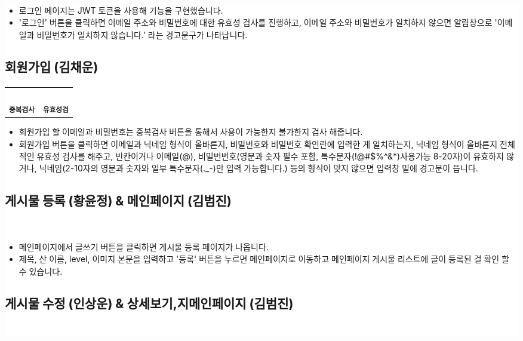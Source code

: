 - 로그인 페이지는 JWT 토큰을 사용해 기능을 구현했습니다.
- '로그인' 버튼을 클릭하면 이메일 주소와 비밀번호에 대한 유효성 검사를 진행하고, 이메일 주소와 비밀번호가 일치하지 않으면 알림창으로
  '이메일과 비밀번호가 일치하지 않습니다.' 라는 경고문구가 나타납니다.
  
<h2>회원가입 (김채운)</h2>

<table>
  <tr align="center">
    <td align="center">
        <img
          src="https://user-images.githubusercontent.com/83581867/168467154-056f4a99-0b16-4dc5-9724-9547886b7d30.gif"
          width="400px;"
          alt=""
        /><br/><sub><b>중복검사</b></sub><br />
    </td>
     <td align="center">
        <img
          src="https://user-images.githubusercontent.com/83581867/168467189-e9e96fdc-2772-4f69-87ca-1b50c3d4189a.gif"
          width="400px;"
          alt=""
        /><br /><sub><b>유효성검</b></sub><br />
    </td>
  </tr>
</table>

- 회원가입 할 이메일과 비밀번호는 중복검사 버튼을 통해서 사용이 가능한지 불가한지 검사 해줍니다.
- 회원가입 버튼을 클릭하면 이메일과 닉네임 형식이 올바른지, 비밀번호와 비밀번호 확인란에 입력한 게 일치하는지, 닉네임 형식이 올바른지 전체적인 유효성 검사를 해주고, 빈칸이거나 이메일(@), 비밀번번호(영문과 숫자 필수 포함, 특수문자(!@#$%^&*)사용가능 8-20자)이 유효하지 않거나, 닉네임(2-10자의 영문과 숫자와 일부 특수문자(._-)만 입력 가능합니다.) 등의 형식이 맞지 않으면 입력창 밑에 경고문이 뜹니다.
  
<h2>게시물 등록 (황윤정) & 메인페이지 (김범진)</h2>

  <div align="center">
      <img
         src="https://user-images.githubusercontent.com/83581867/168472003-faa447d6-ea31-4c90-a70d-868d6c4532f1.gif"
         width="500px;"
         alt=""
       />
  </div>
  
  - 메인페이지에서 글쓰기 버튼을 클릭하면 게시물 등록 페이지가 나옵니다.
  - 제목, 산 이름, level, 이미지 본문을 입력하고 '등록' 버튼을 누르면 메인페이지로 이동하고 메인페이지 게시물 리스트에 글이 등록된 걸 확인 할 수 있습니다.

<h2>게시물 수정 (인상운) & 상세보기,지메인페이지 (김범진)</h2>

 <div align="center">
      <img
         src="https://user-images.githubusercontent.com/83581867/168472240-de5766c8-7358-420f-a97a-84f922fcd0b5.gif"
         width="500px;"
         alt=""
       />
  </div>
  